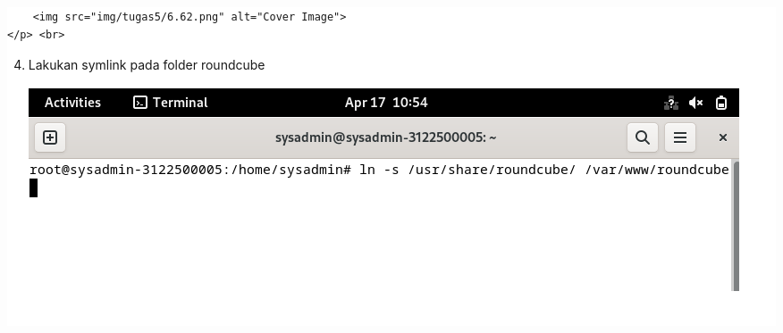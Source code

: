         <img src="img/tugas5/6.62.png" alt="Cover Image">
    </p> <br>

4. Lakukan symlink pada folder roundcube
      <p align="">
        <img src="img/tugas5/6.63.png" alt="Cover Image">
    </p> <br>
